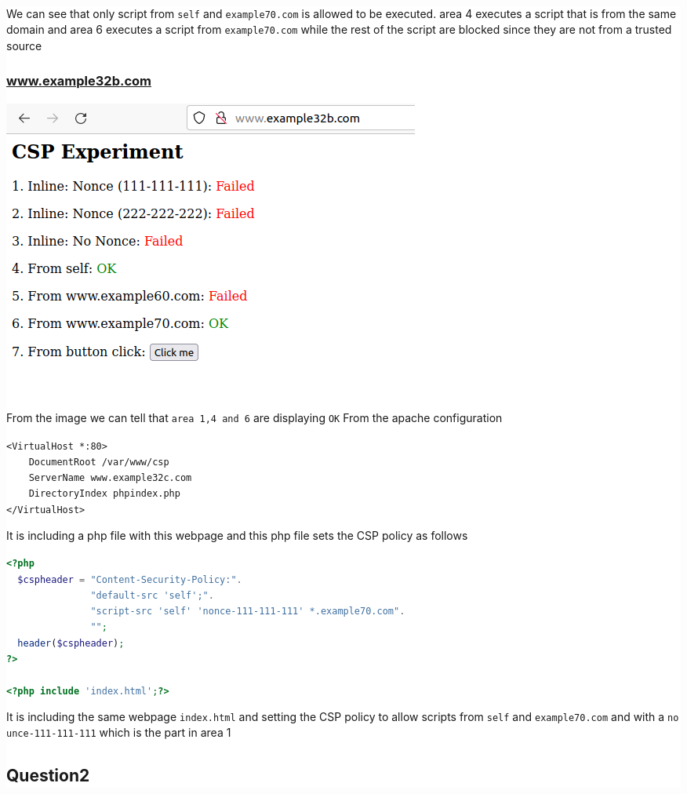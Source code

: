 We can see that only script from `self` and `example70.com` is allowed to be executed. area 4 executes a script that is from the same domain and area 6 executes a script from `example70.com` while the rest of the script are blocked since they are not from a trusted source


### www.example32b.com
![32b-ori](./attachments/32b-ori.png)

From the image we can tell that `area 1,4 and 6` are displaying `OK`
From the apache configuration
```
<VirtualHost *:80>
    DocumentRoot /var/www/csp
    ServerName www.example32c.com
    DirectoryIndex phpindex.php
</VirtualHost>
```
It is including a php file with this webpage and this php file sets the CSP policy as follows
```php
<?php
  $cspheader = "Content-Security-Policy:".
               "default-src 'self';".
               "script-src 'self' 'nonce-111-111-111' *.example70.com".
               "";
  header($cspheader);
?>

<?php include 'index.html';?>
```
It is including the same webpage `index.html` and setting the CSP policy to allow scripts from `self` and `example70.com` and with a `nounce-111-111-111` which is the part in area 1

## Question2

